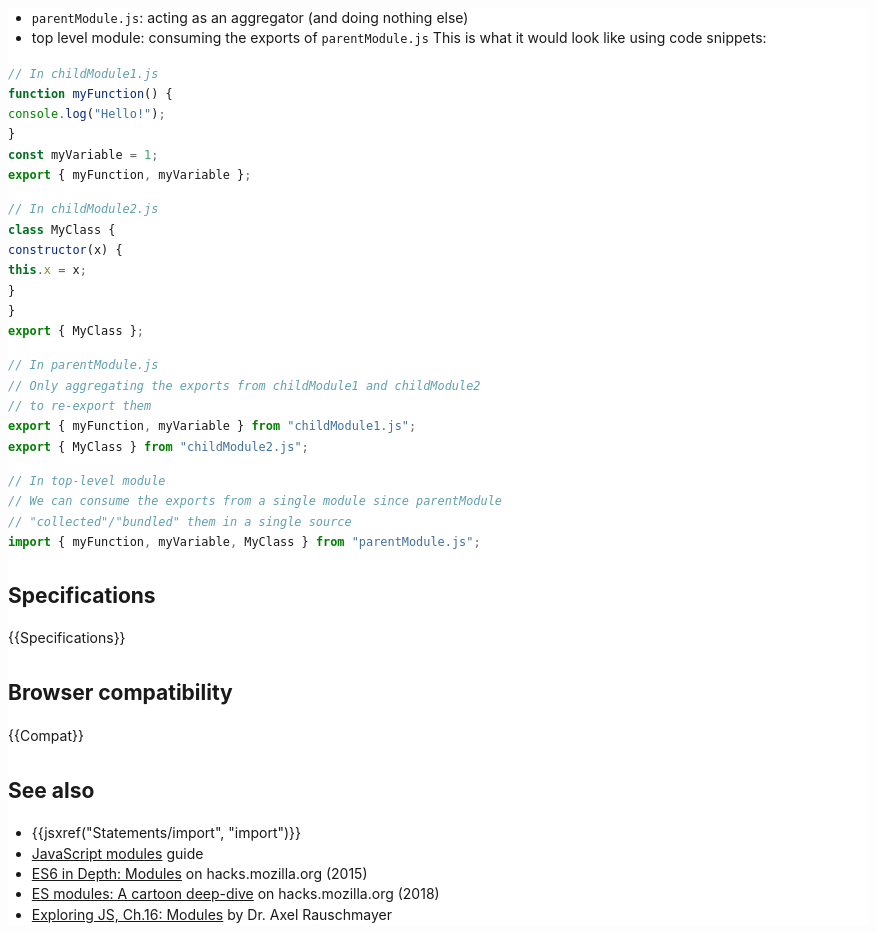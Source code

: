 - `parentModule.js`: acting as an aggregator (and doing nothing else)
- top level module: consuming the exports of `parentModule.js`
This is what it would look like using code snippets:
```js
// In childModule1.js
function myFunction() {
console.log("Hello!");
}
const myVariable = 1;
export { myFunction, myVariable };
```
```js
// In childModule2.js
class MyClass {
constructor(x) {
this.x = x;
}
}
export { MyClass };
```
```js
// In parentModule.js
// Only aggregating the exports from childModule1 and childModule2
// to re-export them
export { myFunction, myVariable } from "childModule1.js";
export { MyClass } from "childModule2.js";
```
```js
// In top-level module
// We can consume the exports from a single module since parentModule
// "collected"/"bundled" them in a single source
import { myFunction, myVariable, MyClass } from "parentModule.js";
```
## Specifications
{{Specifications}}
## Browser compatibility
{{Compat}}
## See also
- {{jsxref("Statements/import", "import")}}
- [JavaScript modules](/en-US/docs/Web/JavaScript/Guide/Modules) guide
- [ES6 in Depth: Modules](https://hacks.mozilla.org/2015/08/es6-in-depth-modules/) on hacks.mozilla.org (2015)
- [ES modules: A cartoon deep-dive](https://hacks.mozilla.org/2018/03/es-modules-a-cartoon-deep-dive/) on hacks.mozilla.org (2018)
- [Exploring JS, Ch.16: Modules](https://exploringjs.com/es6/ch_modules.html) by Dr. Axel Rauschmayer